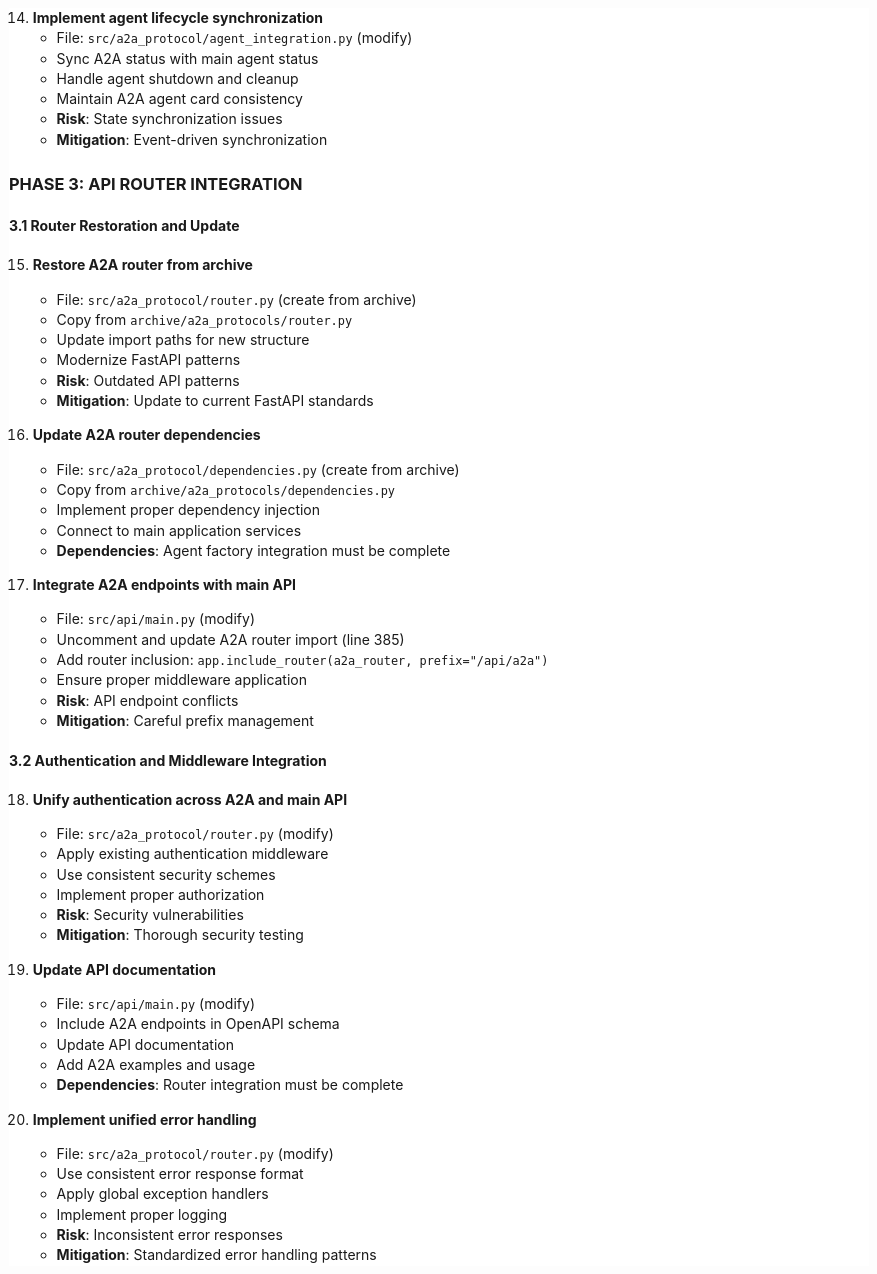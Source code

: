 14. **Implement agent lifecycle synchronization**
    - File: `src/a2a_protocol/agent_integration.py` (modify)
    - Sync A2A status with main agent status
    - Handle agent shutdown and cleanup
    - Maintain A2A agent card consistency
    - **Risk**: State synchronization issues
    - **Mitigation**: Event-driven synchronization

### **PHASE 3: API ROUTER INTEGRATION**

#### **3.1 Router Restoration and Update**
15. **Restore A2A router from archive**
    - File: `src/a2a_protocol/router.py` (create from archive)
    - Copy from `archive/a2a_protocols/router.py`
    - Update import paths for new structure
    - Modernize FastAPI patterns
    - **Risk**: Outdated API patterns
    - **Mitigation**: Update to current FastAPI standards

16. **Update A2A router dependencies**
    - File: `src/a2a_protocol/dependencies.py` (create from archive)
    - Copy from `archive/a2a_protocols/dependencies.py`
    - Implement proper dependency injection
    - Connect to main application services
    - **Dependencies**: Agent factory integration must be complete

17. **Integrate A2A endpoints with main API**
    - File: `src/api/main.py` (modify)
    - Uncomment and update A2A router import (line 385)
    - Add router inclusion: `app.include_router(a2a_router, prefix="/api/a2a")`
    - Ensure proper middleware application
    - **Risk**: API endpoint conflicts
    - **Mitigation**: Careful prefix management

#### **3.2 Authentication and Middleware Integration**
18. **Unify authentication across A2A and main API**
    - File: `src/a2a_protocol/router.py` (modify)
    - Apply existing authentication middleware
    - Use consistent security schemes
    - Implement proper authorization
    - **Risk**: Security vulnerabilities
    - **Mitigation**: Thorough security testing

19. **Update API documentation**
    - File: `src/api/main.py` (modify)
    - Include A2A endpoints in OpenAPI schema
    - Update API documentation
    - Add A2A examples and usage
    - **Dependencies**: Router integration must be complete

20. **Implement unified error handling**
    - File: `src/a2a_protocol/router.py` (modify)
    - Use consistent error response format
    - Apply global exception handlers
    - Implement proper logging
    - **Risk**: Inconsistent error responses
    - **Mitigation**: Standardized error handling patterns
